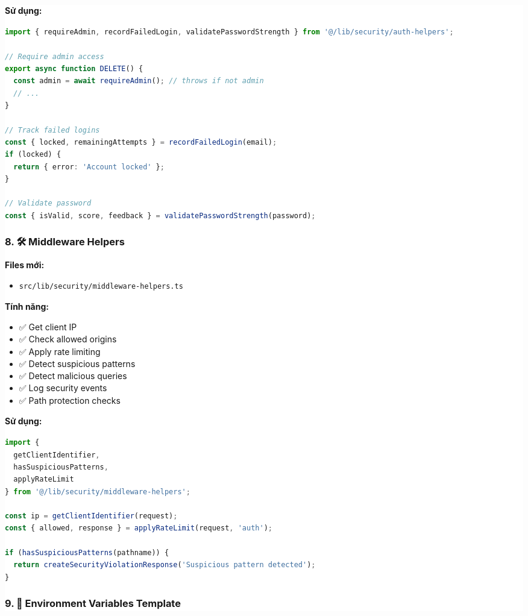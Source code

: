 **Sử dụng:**
```typescript
import { requireAdmin, recordFailedLogin, validatePasswordStrength } from '@/lib/security/auth-helpers';

// Require admin access
export async function DELETE() {
  const admin = await requireAdmin(); // throws if not admin
  // ...
}

// Track failed logins
const { locked, remainingAttempts } = recordFailedLogin(email);
if (locked) {
  return { error: 'Account locked' };
}

// Validate password
const { isValid, score, feedback } = validatePasswordStrength(password);
```

### 8. 🛠️ Middleware Helpers

**Files mới:**
- `src/lib/security/middleware-helpers.ts`

**Tính năng:**
- ✅ Get client IP
- ✅ Check allowed origins
- ✅ Apply rate limiting
- ✅ Detect suspicious patterns
- ✅ Detect malicious queries
- ✅ Log security events
- ✅ Path protection checks

**Sử dụng:**
```typescript
import { 
  getClientIdentifier, 
  hasSuspiciousPatterns,
  applyRateLimit 
} from '@/lib/security/middleware-helpers';

const ip = getClientIdentifier(request);
const { allowed, response } = applyRateLimit(request, 'auth');

if (hasSuspiciousPatterns(pathname)) {
  return createSecurityViolationResponse('Suspicious pattern detected');
}
```

### 9. 📁 Environment Variables Template

